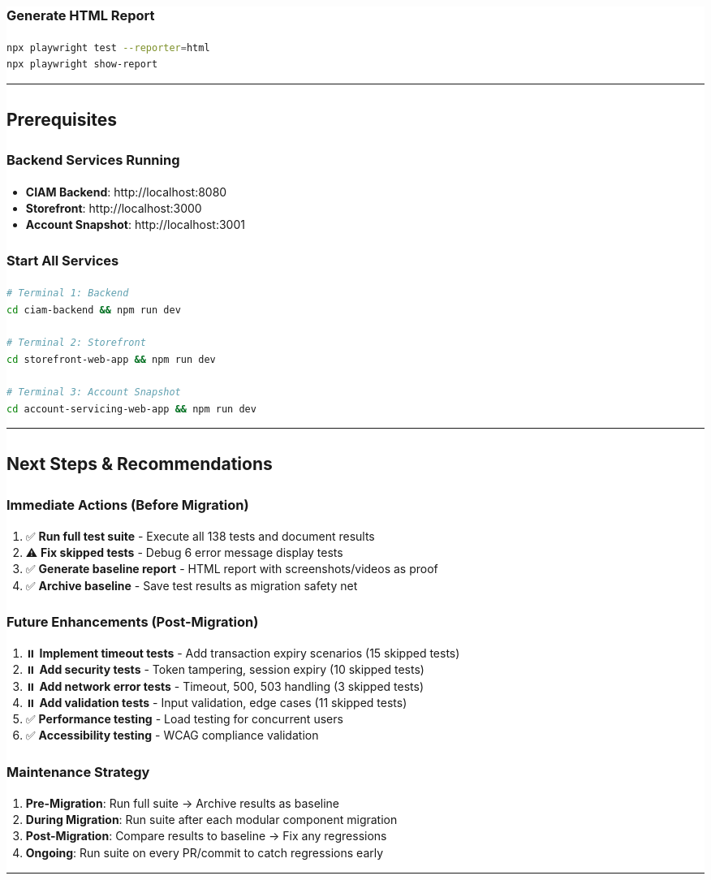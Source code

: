 ### Generate HTML Report
```bash
npx playwright test --reporter=html
npx playwright show-report
```

---

## Prerequisites

### Backend Services Running
- **CIAM Backend**: http://localhost:8080
- **Storefront**: http://localhost:3000
- **Account Snapshot**: http://localhost:3001

### Start All Services
```bash
# Terminal 1: Backend
cd ciam-backend && npm run dev

# Terminal 2: Storefront
cd storefront-web-app && npm run dev

# Terminal 3: Account Snapshot
cd account-servicing-web-app && npm run dev
```

---

## Next Steps & Recommendations

### Immediate Actions (Before Migration)
1. ✅ **Run full test suite** - Execute all 138 tests and document results
2. ⚠️ **Fix skipped tests** - Debug 6 error message display tests
3. ✅ **Generate baseline report** - HTML report with screenshots/videos as proof
4. ✅ **Archive baseline** - Save test results as migration safety net

### Future Enhancements (Post-Migration)
1. ⏸️ **Implement timeout tests** - Add transaction expiry scenarios (15 skipped tests)
2. ⏸️ **Add security tests** - Token tampering, session expiry (10 skipped tests)
3. ⏸️ **Add network error tests** - Timeout, 500, 503 handling (3 skipped tests)
4. ⏸️ **Add validation tests** - Input validation, edge cases (11 skipped tests)
5. ✅ **Performance testing** - Load testing for concurrent users
6. ✅ **Accessibility testing** - WCAG compliance validation

### Maintenance Strategy
1. **Pre-Migration**: Run full suite → Archive results as baseline
2. **During Migration**: Run suite after each modular component migration
3. **Post-Migration**: Compare results to baseline → Fix any regressions
4. **Ongoing**: Run suite on every PR/commit to catch regressions early

---